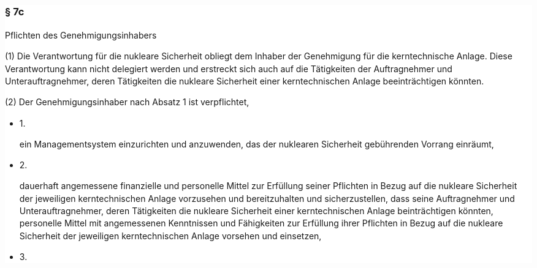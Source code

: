</div>

</div>

</div>

</div>

<span id="BJNR008140959BJNE010401118.html"></span>

### § 7c  
Pflichten des Genehmigungsinhabers

<div>

<div class="jnhtml">

<div>

<div class="jurAbsatz">

(1) Die Verantwortung für die nukleare Sicherheit obliegt dem Inhaber
der Genehmigung für die kerntechnische Anlage. Diese Verantwortung kann
nicht delegiert werden und erstreckt sich auch auf die Tätigkeiten der
Auftragnehmer und Unterauftragnehmer, deren Tätigkeiten die nukleare
Sicherheit einer kerntechnischen Anlage beeinträchtigen könnten.

</div>

<div class="jurAbsatz">

(2) Der Genehmigungsinhaber nach Absatz 1 ist verpflichtet,

  - 1\.
    
    <div style="">
    
    ein Managementsystem einzurichten und anzuwenden, das der nuklearen
    Sicherheit gebührenden Vorrang einräumt,
    
    </div>

  - 2\.
    
    <div style="">
    
    dauerhaft angemessene finanzielle und personelle Mittel zur
    Erfüllung seiner Pflichten in Bezug auf die nukleare Sicherheit der
    jeweiligen kerntechnischen Anlage vorzusehen und bereitzuhalten und
    sicherzustellen, dass seine Auftragnehmer und Unterauftragnehmer,
    deren Tätigkeiten die nukleare Sicherheit einer kerntechnischen
    Anlage beinträchtigen könnten, personelle Mittel mit angemessenen
    Kenntnissen und Fähigkeiten zur Erfüllung ihrer Pflichten in Bezug
    auf die nukleare Sicherheit der jeweiligen kerntechnischen Anlage
    vorsehen und einsetzen,
    
    </div>

  - 3\.
    
    <div style="">
    